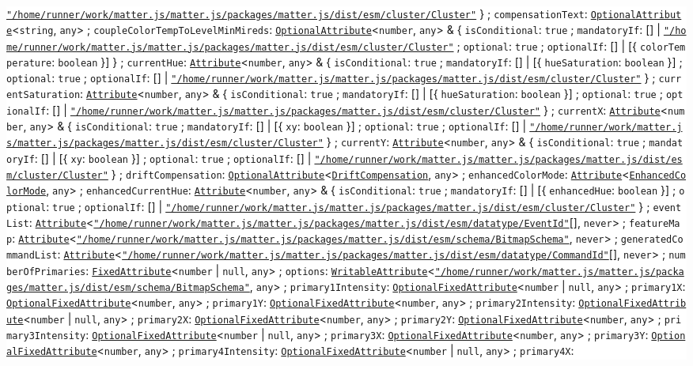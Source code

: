 [`"/home/runner/work/matter.js/matter.js/packages/matter.js/dist/esm/cluster/Cluster"`](exports_cluster._internal_.__home_runner_work_matter_js_matter_js_packages_matter_js_dist_esm_cluster_Cluster_.md)  } ; `compensationText`: [`OptionalAttribute`](../interfaces/exports_cluster.OptionalAttribute.md)\<`string`, `any`\> ; `coupleColorTempToLevelMinMireds`: [`OptionalAttribute`](../interfaces/exports_cluster.OptionalAttribute.md)\<`number`, `any`\> & \{ `isConditional`: ``true`` ; `mandatoryIf`: [] \| [`"/home/runner/work/matter.js/matter.js/packages/matter.js/dist/esm/cluster/Cluster"`](exports_cluster._internal_.__home_runner_work_matter_js_matter_js_packages_matter_js_dist_esm_cluster_Cluster_.md) ; `optional`: ``true`` ; `optionalIf`: [] \| [\{ `colorTemperature`: `boolean`  }]  } ; `currentHue`: [`Attribute`](../interfaces/exports_cluster.Attribute.md)\<`number`, `any`\> & \{ `isConditional`: ``true`` ; `mandatoryIf`: [] \| [\{ `hueSaturation`: `boolean`  }] ; `optional`: ``true`` ; `optionalIf`: [] \| [`"/home/runner/work/matter.js/matter.js/packages/matter.js/dist/esm/cluster/Cluster"`](exports_cluster._internal_.__home_runner_work_matter_js_matter_js_packages_matter_js_dist_esm_cluster_Cluster_.md)  } ; `currentSaturation`: [`Attribute`](../interfaces/exports_cluster.Attribute.md)\<`number`, `any`\> & \{ `isConditional`: ``true`` ; `mandatoryIf`: [] \| [\{ `hueSaturation`: `boolean`  }] ; `optional`: ``true`` ; `optionalIf`: [] \| [`"/home/runner/work/matter.js/matter.js/packages/matter.js/dist/esm/cluster/Cluster"`](exports_cluster._internal_.__home_runner_work_matter_js_matter_js_packages_matter_js_dist_esm_cluster_Cluster_.md)  } ; `currentX`: [`Attribute`](../interfaces/exports_cluster.Attribute.md)\<`number`, `any`\> & \{ `isConditional`: ``true`` ; `mandatoryIf`: [] \| [\{ `xy`: `boolean`  }] ; `optional`: ``true`` ; `optionalIf`: [] \| [`"/home/runner/work/matter.js/matter.js/packages/matter.js/dist/esm/cluster/Cluster"`](exports_cluster._internal_.__home_runner_work_matter_js_matter_js_packages_matter_js_dist_esm_cluster_Cluster_.md)  } ; `currentY`: [`Attribute`](../interfaces/exports_cluster.Attribute.md)\<`number`, `any`\> & \{ `isConditional`: ``true`` ; `mandatoryIf`: [] \| [\{ `xy`: `boolean`  }] ; `optional`: ``true`` ; `optionalIf`: [] \| [`"/home/runner/work/matter.js/matter.js/packages/matter.js/dist/esm/cluster/Cluster"`](exports_cluster._internal_.__home_runner_work_matter_js_matter_js_packages_matter_js_dist_esm_cluster_Cluster_.md)  } ; `driftCompensation`: [`OptionalAttribute`](../interfaces/exports_cluster.OptionalAttribute.md)\<[`DriftCompensation`](../enums/exports_cluster.ColorControl.DriftCompensation.md), `any`\> ; `enhancedColorMode`: [`Attribute`](../interfaces/exports_cluster.Attribute.md)\<[`EnhancedColorMode`](../enums/exports_cluster.ColorControl.EnhancedColorMode.md), `any`\> ; `enhancedCurrentHue`: [`Attribute`](../interfaces/exports_cluster.Attribute.md)\<`number`, `any`\> & \{ `isConditional`: ``true`` ; `mandatoryIf`: [] \| [\{ `enhancedHue`: `boolean`  }] ; `optional`: ``true`` ; `optionalIf`: [] \| [`"/home/runner/work/matter.js/matter.js/packages/matter.js/dist/esm/cluster/Cluster"`](exports_cluster._internal_.__home_runner_work_matter_js_matter_js_packages_matter_js_dist_esm_cluster_Cluster_.md)  } ; `eventList`: [`Attribute`](../interfaces/exports_cluster.Attribute.md)\<[`"/home/runner/work/matter.js/matter.js/packages/matter.js/dist/esm/datatype/EventId"`](exports_cluster._internal_.__home_runner_work_matter_js_matter_js_packages_matter_js_dist_esm_datatype_EventId_.md)[], `never`\> ; `featureMap`: [`Attribute`](../interfaces/exports_cluster.Attribute.md)\<[`"/home/runner/work/matter.js/matter.js/packages/matter.js/dist/esm/schema/BitmapSchema"`](exports_schema._internal_.__home_runner_work_matter_js_matter_js_packages_matter_js_dist_esm_schema_BitmapSchema_.md), `never`\> ; `generatedCommandList`: [`Attribute`](../interfaces/exports_cluster.Attribute.md)\<[`"/home/runner/work/matter.js/matter.js/packages/matter.js/dist/esm/datatype/CommandId"`](exports_cluster._internal_.__home_runner_work_matter_js_matter_js_packages_matter_js_dist_esm_datatype_CommandId_.md)[], `never`\> ; `numberOfPrimaries`: [`FixedAttribute`](../interfaces/exports_cluster.FixedAttribute.md)\<`number` \| ``null``, `any`\> ; `options`: [`WritableAttribute`](../interfaces/exports_cluster.WritableAttribute.md)\<[`"/home/runner/work/matter.js/matter.js/packages/matter.js/dist/esm/schema/BitmapSchema"`](exports_schema._internal_.__home_runner_work_matter_js_matter_js_packages_matter_js_dist_esm_schema_BitmapSchema_.md), `any`\> ; `primary1Intensity`: [`OptionalFixedAttribute`](../interfaces/exports_cluster.OptionalFixedAttribute.md)\<`number` \| ``null``, `any`\> ; `primary1X`: [`OptionalFixedAttribute`](../interfaces/exports_cluster.OptionalFixedAttribute.md)\<`number`, `any`\> ; `primary1Y`: [`OptionalFixedAttribute`](../interfaces/exports_cluster.OptionalFixedAttribute.md)\<`number`, `any`\> ; `primary2Intensity`: [`OptionalFixedAttribute`](../interfaces/exports_cluster.OptionalFixedAttribute.md)\<`number` \| ``null``, `any`\> ; `primary2X`: [`OptionalFixedAttribute`](../interfaces/exports_cluster.OptionalFixedAttribute.md)\<`number`, `any`\> ; `primary2Y`: [`OptionalFixedAttribute`](../interfaces/exports_cluster.OptionalFixedAttribute.md)\<`number`, `any`\> ; `primary3Intensity`: [`OptionalFixedAttribute`](../interfaces/exports_cluster.OptionalFixedAttribute.md)\<`number` \| ``null``, `any`\> ; `primary3X`: [`OptionalFixedAttribute`](../interfaces/exports_cluster.OptionalFixedAttribute.md)\<`number`, `any`\> ; `primary3Y`: [`OptionalFixedAttribute`](../interfaces/exports_cluster.OptionalFixedAttribute.md)\<`number`, `any`\> ; `primary4Intensity`: [`OptionalFixedAttribute`](../interfaces/exports_cluster.OptionalFixedAttribute.md)\<`number` \| ``null``, `any`\> ; `primary4X`: